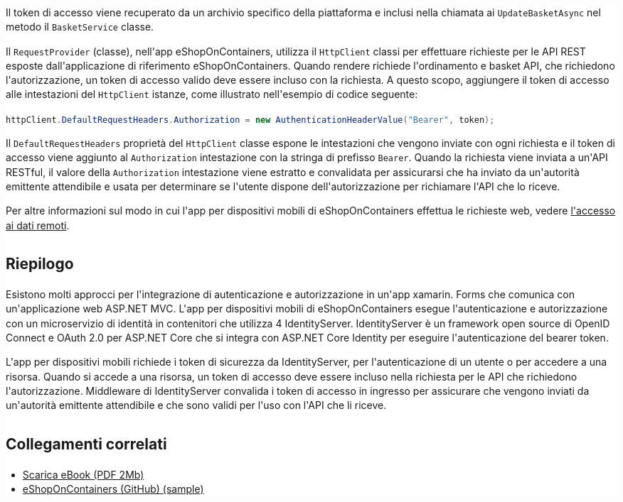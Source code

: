Il token di accesso viene recuperato da un archivio specifico della piattaforma e inclusi nella chiamata ai `UpdateBasketAsync` nel metodo il `BasketService` classe.

Il `RequestProvider` (classe), nell'app eShopOnContainers, utilizza il `HttpClient` classi per effettuare richieste per le API REST esposte dall'applicazione di riferimento eShopOnContainers. Quando rendere richiede l'ordinamento e basket API, che richiedono l'autorizzazione, un token di accesso valido deve essere incluso con la richiesta. A questo scopo, aggiungere il token di accesso alle intestazioni del `HttpClient` istanze, come illustrato nell'esempio di codice seguente:

```csharp
httpClient.DefaultRequestHeaders.Authorization = new AuthenticationHeaderValue("Bearer", token);
```

Il `DefaultRequestHeaders` proprietà del `HttpClient` classe espone le intestazioni che vengono inviate con ogni richiesta e il token di accesso viene aggiunto al `Authorization` intestazione con la stringa di prefisso `Bearer`. Quando la richiesta viene inviata a un'API RESTful, il valore della `Authorization` intestazione viene estratto e convalidata per assicurarsi che ha inviato da un'autorità emittente attendibile e usata per determinare se l'utente dispone dell'autorizzazione per richiamare l'API che lo riceve.

Per altre informazioni sul modo in cui l'app per dispositivi mobili di eShopOnContainers effettua le richieste web, vedere [l'accesso ai dati remoti](~/xamarin-forms/enterprise-application-patterns/accessing-remote-data.md).

## <a name="summary"></a>Riepilogo

Esistono molti approcci per l'integrazione di autenticazione e autorizzazione in un'app xamarin. Forms che comunica con un'applicazione web ASP.NET MVC. L'app per dispositivi mobili di eShopOnContainers esegue l'autenticazione e autorizzazione con un microservizio di identità in contenitori che utilizza 4 IdentityServer. IdentityServer è un framework open source di OpenID Connect e OAuth 2.0 per ASP.NET Core che si integra con ASP.NET Core Identity per eseguire l'autenticazione del bearer token.

L'app per dispositivi mobili richiede i token di sicurezza da IdentityServer, per l'autenticazione di un utente o per accedere a una risorsa. Quando si accede a una risorsa, un token di accesso deve essere incluso nella richiesta per le API che richiedono l'autorizzazione. Middleware di IdentityServer convalida i token di accesso in ingresso per assicurare che vengono inviati da un'autorità emittente attendibile e che sono validi per l'uso con l'API che li riceve.


## <a name="related-links"></a>Collegamenti correlati

- [Scarica eBook (PDF 2Mb)](https://aka.ms/xamarinpatternsebook)
- [eShopOnContainers (GitHub) (sample)](https://github.com/dotnet-architecture/eShopOnContainers)
